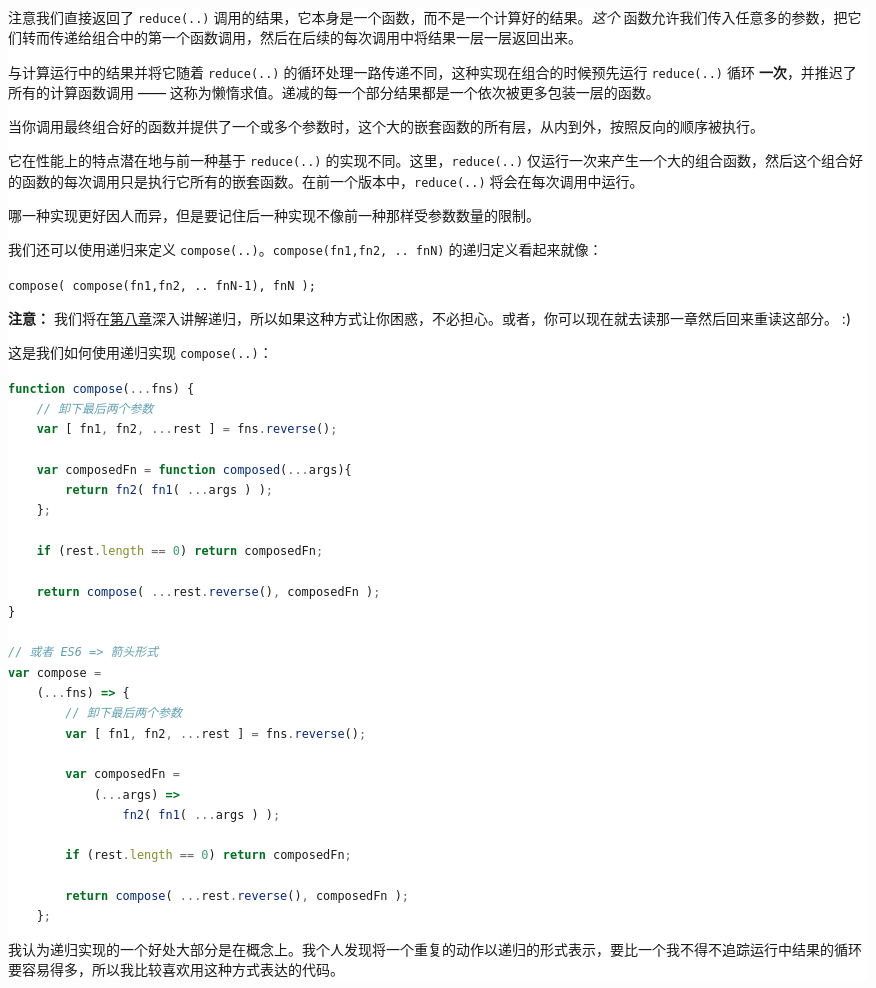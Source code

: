 ```js
```

注意我们直接返回了 `reduce(..)` 调用的结果，它本身是一个函数，而不是一个计算好的结果。*这个* 函数允许我们传入任意多的参数，把它们转而传递给组合中的第一个函数调用，然后在后续的每次调用中将结果一层一层返回出来。

与计算运行中的结果并将它随着 `reduce(..)` 的循环处理一路传递不同，这种实现在组合的时候预先运行 `reduce(..)` 循环 **一次**，并推迟了所有的计算函数调用 —— 这称为懒惰求值。递减的每一个部分结果都是一个依次被更多包装一层的函数。

当你调用最终组合好的函数并提供了一个或多个参数时，这个大的嵌套函数的所有层，从内到外，按照反向的顺序被执行。

它在性能上的特点潜在地与前一种基于 `reduce(..)` 的实现不同。这里，`reduce(..)` 仅运行一次来产生一个大的组合函数，然后这个组合好的函数的每次调用只是执行它所有的嵌套函数。在前一个版本中，`reduce(..)` 将会在每次调用中运行。

哪一种实现更好因人而异，但是要记住后一种实现不像前一种那样受参数数量的限制。

我们还可以使用递归来定义 `compose(..)`。`compose(fn1,fn2, .. fnN)` 的递归定义看起来就像：

```txt
compose( compose(fn1,fn2, .. fnN-1), fnN );
```

**注意：** 我们将在[第八章](ch8.md)深入讲解递归，所以如果这种方式让你困惑，不必担心。或者，你可以现在就去读那一章然后回来重读这部分。 :)

这是我们如何使用递归实现 `compose(..)`：

```js
function compose(...fns) {
    // 卸下最后两个参数
    var [ fn1, fn2, ...rest ] = fns.reverse();

    var composedFn = function composed(...args){
        return fn2( fn1( ...args ) );
    };

    if (rest.length == 0) return composedFn;

    return compose( ...rest.reverse(), composedFn );
}

// 或者 ES6 => 箭头形式
var compose =
    (...fns) => {
        // 卸下最后两个参数
        var [ fn1, fn2, ...rest ] = fns.reverse();

        var composedFn =
            (...args) =>
                fn2( fn1( ...args ) );

        if (rest.length == 0) return composedFn;

        return compose( ...rest.reverse(), composedFn );
    };
```

我认为递归实现的一个好处大部分是在概念上。我个人发现将一个重复的动作以递归的形式表示，要比一个我不得不追踪运行中结果的循环要容易得多，所以我比较喜欢用这种方式表达的代码。
